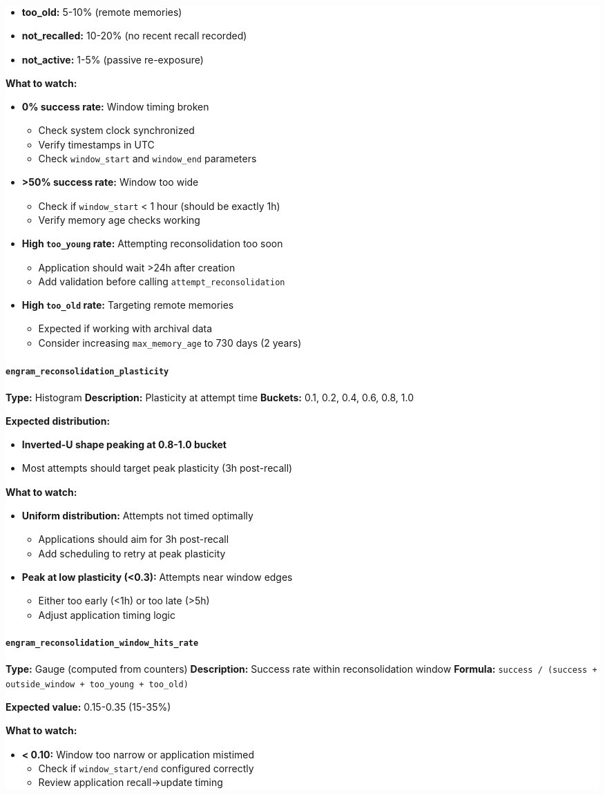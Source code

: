 - **too_old:** 5-10% (remote memories)

- **not_recalled:** 10-20% (no recent recall recorded)

- **not_active:** 1-5% (passive re-exposure)

**What to watch:**

- **0% success rate:** Window timing broken
  - Check system clock synchronized
  - Verify timestamps in UTC
  - Check `window_start` and `window_end` parameters

- **>50% success rate:** Window too wide
  - Check if `window_start` < 1 hour (should be exactly 1h)
  - Verify memory age checks working

- **High `too_young` rate:** Attempting reconsolidation too soon
  - Application should wait >24h after creation
  - Add validation before calling `attempt_reconsolidation`

- **High `too_old` rate:** Targeting remote memories
  - Expected if working with archival data
  - Consider increasing `max_memory_age` to 730 days (2 years)

#### `engram_reconsolidation_plasticity`

**Type:** Histogram
**Description:** Plasticity at attempt time
**Buckets:** 0.1, 0.2, 0.4, 0.6, 0.8, 1.0

**Expected distribution:**

- **Inverted-U shape peaking at 0.8-1.0 bucket**

- Most attempts should target peak plasticity (3h post-recall)

**What to watch:**

- **Uniform distribution:** Attempts not timed optimally
  - Applications should aim for 3h post-recall
  - Add scheduling to retry at peak plasticity

- **Peak at low plasticity (<0.3):** Attempts near window edges
  - Either too early (<1h) or too late (>5h)
  - Adjust application timing logic

#### `engram_reconsolidation_window_hits_rate`

**Type:** Gauge (computed from counters)
**Description:** Success rate within reconsolidation window
**Formula:** `success / (success + outside_window + too_young + too_old)`

**Expected value:** 0.15-0.35 (15-35%)

**What to watch:**

- **< 0.10:** Window too narrow or application mistimed
  - Check if `window_start/end` configured correctly
  - Review application recall→update timing
